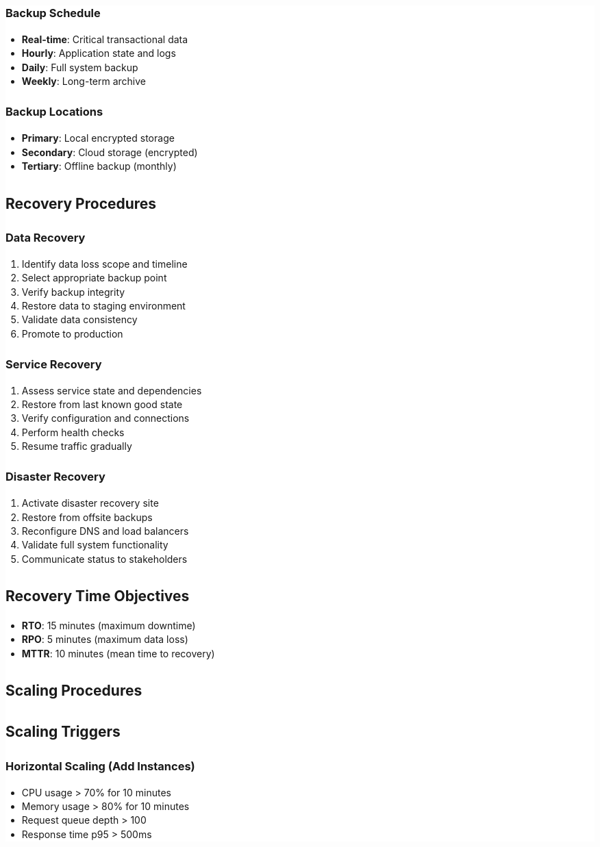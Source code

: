 ### Backup Schedule
- **Real-time**: Critical transactional data
- **Hourly**: Application state and logs
- **Daily**: Full system backup
- **Weekly**: Long-term archive

### Backup Locations
- **Primary**: Local encrypted storage
- **Secondary**: Cloud storage (encrypted)
- **Tertiary**: Offline backup (monthly)

## Recovery Procedures

### Data Recovery
1. Identify data loss scope and timeline
2. Select appropriate backup point
3. Verify backup integrity
4. Restore data to staging environment
5. Validate data consistency
6. Promote to production

### Service Recovery
1. Assess service state and dependencies
2. Restore from last known good state
3. Verify configuration and connections
4. Perform health checks
5. Resume traffic gradually

### Disaster Recovery
1. Activate disaster recovery site
2. Restore from offsite backups
3. Reconfigure DNS and load balancers
4. Validate full system functionality
5. Communicate status to stakeholders

## Recovery Time Objectives
- **RTO**: 15 minutes (maximum downtime)
- **RPO**: 5 minutes (maximum data loss)
- **MTTR**: 10 minutes (mean time to recovery)


## Scaling Procedures

## Scaling Triggers

### Horizontal Scaling (Add Instances)
- CPU usage > 70% for 10 minutes
- Memory usage > 80% for 10 minutes
- Request queue depth > 100
- Response time p95 > 500ms
